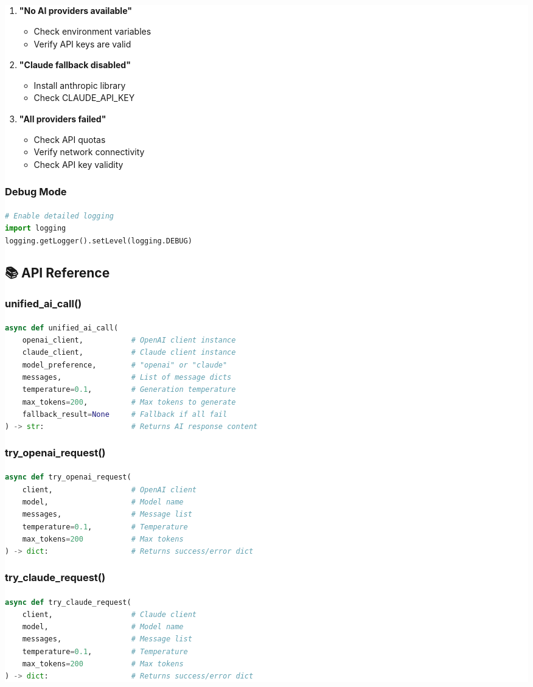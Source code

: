 1. **"No AI providers available"**
   - Check environment variables
   - Verify API keys are valid

2. **"Claude fallback disabled"**
   - Install anthropic library
   - Check CLAUDE_API_KEY

3. **"All providers failed"**
   - Check API quotas
   - Verify network connectivity
   - Check API key validity

### **Debug Mode**

```python
# Enable detailed logging
import logging
logging.getLogger().setLevel(logging.DEBUG)
```

## 📚 API Reference

### **unified_ai_call()**

```python
async def unified_ai_call(
    openai_client,           # OpenAI client instance
    claude_client,           # Claude client instance
    model_preference,        # "openai" or "claude"
    messages,                # List of message dicts
    temperature=0.1,         # Generation temperature
    max_tokens=200,          # Max tokens to generate
    fallback_result=None     # Fallback if all fail
) -> str:                    # Returns AI response content
```

### **try_openai_request()**

```python
async def try_openai_request(
    client,                  # OpenAI client
    model,                   # Model name
    messages,                # Message list
    temperature=0.1,         # Temperature
    max_tokens=200           # Max tokens
) -> dict:                   # Returns success/error dict
```

### **try_claude_request()**

```python
async def try_claude_request(
    client,                  # Claude client
    model,                   # Model name
    messages,                # Message list
    temperature=0.1,         # Temperature
    max_tokens=200           # Max tokens
) -> dict:                   # Returns success/error dict
```
